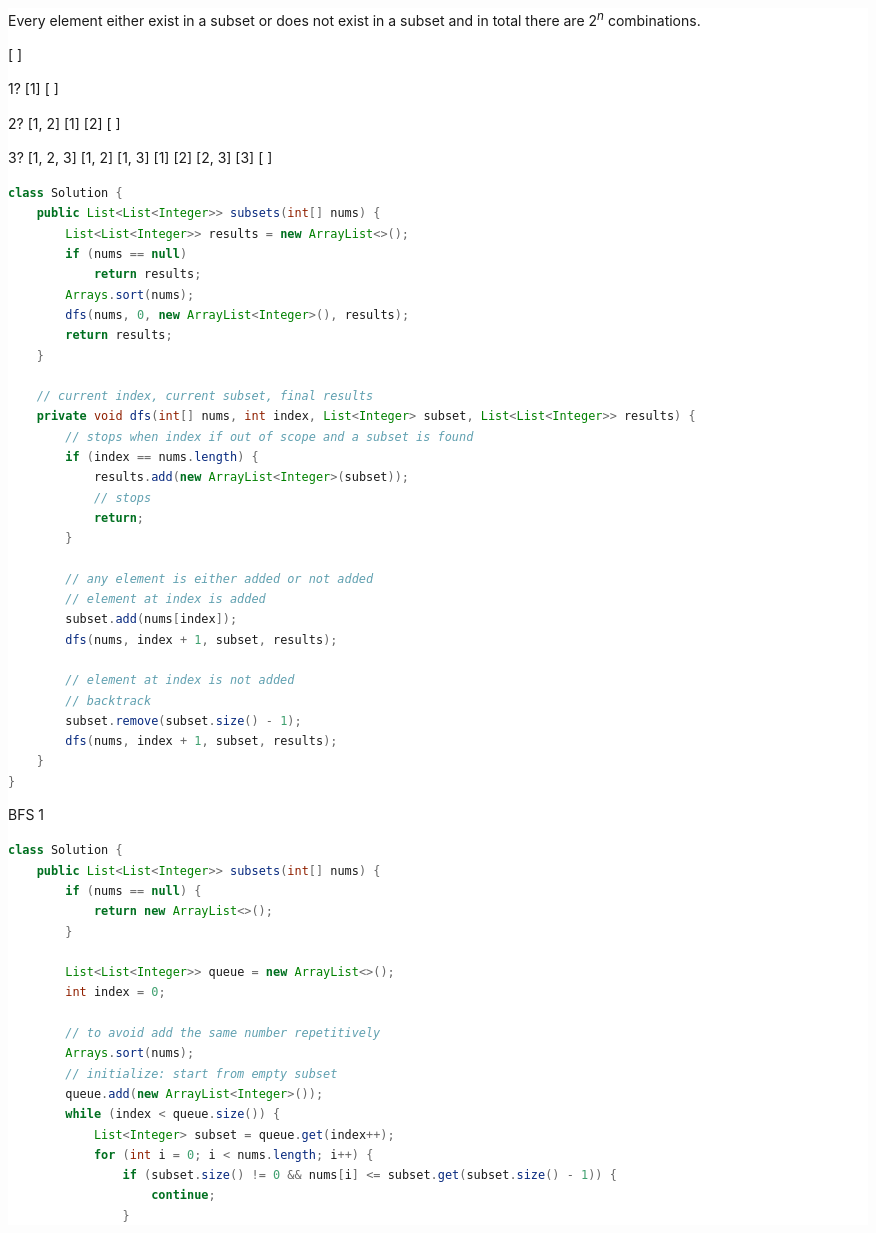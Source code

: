 Every element either exist in a subset or does not exist in a subset and in total there are $2^n$ combinations.

[ ]

1? [1] [ ]

2? [1, 2] [1] [2] [ ]

3? [1, 2, 3] [1, 2] [1, 3] [1] [2] [2, 3] [3] [ ]

```java
class Solution {
    public List<List<Integer>> subsets(int[] nums) {
		List<List<Integer>> results = new ArrayList<>();
        if (nums == null)
            return results;
        Arrays.sort(nums);
        dfs(nums, 0, new ArrayList<Integer>(), results);
        return results;
    }

    // current index, current subset, final results
    private void dfs(int[] nums, int index, List<Integer> subset, List<List<Integer>> results) {
        // stops when index if out of scope and a subset is found
        if (index == nums.length) {
            results.add(new ArrayList<Integer>(subset));
            // stops
            return;
        }

        // any element is either added or not added
        // element at index is added
        subset.add(nums[index]);
        dfs(nums, index + 1, subset, results);

        // element at index is not added
        // backtrack
        subset.remove(subset.size() - 1);
        dfs(nums, index + 1, subset, results);
    }
}
```

BFS 1

```java
class Solution {
    public List<List<Integer>> subsets(int[] nums) {
        if (nums == null) {
            return new ArrayList<>();
        }

        List<List<Integer>> queue = new ArrayList<>();
        int index = 0;

        // to avoid add the same number repetitively
        Arrays.sort(nums);
        // initialize: start from empty subset
        queue.add(new ArrayList<Integer>());
        while (index < queue.size()) {
            List<Integer> subset = queue.get(index++);
            for (int i = 0; i < nums.length; i++) {
                if (subset.size() != 0 && nums[i] <= subset.get(subset.size() - 1)) {
                    continue;
                }

```